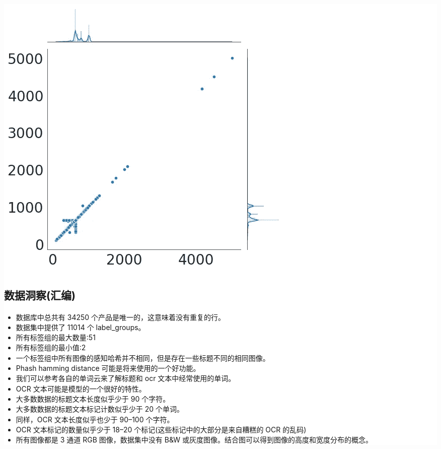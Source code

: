 ![](img/36f7300a6618b1ab5ed967a1c62254f9.png)

## 数据洞察(汇编)

*   数据库中总共有 34250 个产品是唯一的，这意味着没有重复的行。
*   数据集中提供了 11014 个 label_groups。
*   所有标签组的最大数量:51
*   所有标签组的最小值:2
*   一个标签组中所有图像的感知哈希并不相同，但是存在一些标题不同的相同图像。
*   Phash hamming distance 可能是将来使用的一个好功能。
*   我们可以参考各自的单词云来了解标题和 ocr 文本中经常使用的单词。
*   OCR 文本可能是模型的一个很好的特性。
*   大多数数据的标题文本长度似乎少于 90 个字符。
*   大多数数据的标题文本标记计数似乎少于 20 个单词。
*   同样，OCR 文本长度似乎也少于 90–100 个字符。
*   OCR 文本标记的数量似乎少于 18–20 个标记(这些标记中的大部分是来自糟糕的 OCR 的乱码)
*   所有图像都是 3 通道 RGB 图像，数据集中没有 B&W 或灰度图像。结合图可以得到图像的高度和宽度分布的概念。